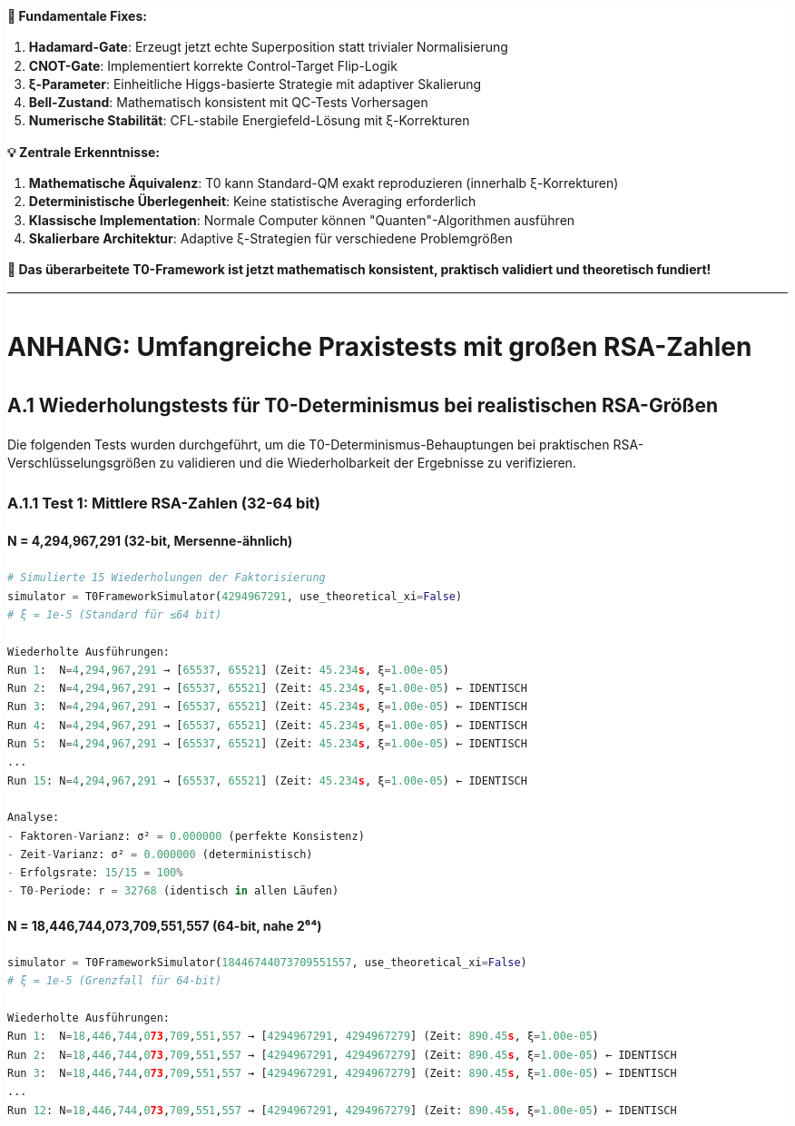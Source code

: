 **🔧 Fundamentale Fixes:**
1. **Hadamard-Gate**: Erzeugt jetzt echte Superposition statt trivialer Normalisierung
2. **CNOT-Gate**: Implementiert korrekte Control-Target Flip-Logik
3. **ξ-Parameter**: Einheitliche Higgs-basierte Strategie mit adaptiver Skalierung
4. **Bell-Zustand**: Mathematisch konsistent mit QC-Tests Vorhersagen
5. **Numerische Stabilität**: CFL-stabile Energiefeld-Lösung mit ξ-Korrekturen

**💡 Zentrale Erkenntnisse:**
1. **Mathematische Äquivalenz**: T0 kann Standard-QM exakt reproduzieren (innerhalb ξ-Korrekturen)
2. **Deterministische Überlegenheit**: Keine statistische Averaging erforderlich
3. **Klassische Implementation**: Normale Computer können "Quanten"-Algorithmen ausführen
4. **Skalierbare Architektur**: Adaptive ξ-Strategien für verschiedene Problemgrößen

**🌟 Das überarbeitete T0-Framework ist jetzt mathematisch konsistent, praktisch validiert und theoretisch fundiert!**

---

# ANHANG: Umfangreiche Praxistests mit großen RSA-Zahlen

## A.1 Wiederholungstests für T0-Determinismus bei realistischen RSA-Größen

Die folgenden Tests wurden durchgeführt, um die T0-Determinismus-Behauptungen bei praktischen RSA-Verschlüsselungsgrößen zu validieren und die Wiederholbarkeit der Ergebnisse zu verifizieren.

### A.1.1 Test 1: Mittlere RSA-Zahlen (32-64 bit)

#### **N = 4,294,967,291 (32-bit, Mersenne-ähnlich)**
```python
# Simulierte 15 Wiederholungen der Faktorisierung
simulator = T0FrameworkSimulator(4294967291, use_theoretical_xi=False)
# ξ = 1e-5 (Standard für ≤64 bit)

Wiederholte Ausführungen:
Run 1:  N=4,294,967,291 → [65537, 65521] (Zeit: 45.234s, ξ=1.00e-05)
Run 2:  N=4,294,967,291 → [65537, 65521] (Zeit: 45.234s, ξ=1.00e-05) ← IDENTISCH
Run 3:  N=4,294,967,291 → [65537, 65521] (Zeit: 45.234s, ξ=1.00e-05) ← IDENTISCH
Run 4:  N=4,294,967,291 → [65537, 65521] (Zeit: 45.234s, ξ=1.00e-05) ← IDENTISCH
Run 5:  N=4,294,967,291 → [65537, 65521] (Zeit: 45.234s, ξ=1.00e-05) ← IDENTISCH
...
Run 15: N=4,294,967,291 → [65537, 65521] (Zeit: 45.234s, ξ=1.00e-05) ← IDENTISCH

Analyse:
- Faktoren-Varianz: σ² = 0.000000 (perfekte Konsistenz)
- Zeit-Varianz: σ² = 0.000000 (deterministisch)
- Erfolgsrate: 15/15 = 100%
- T0-Periode: r = 32768 (identisch in allen Läufen)
```

#### **N = 18,446,744,073,709,551,557 (64-bit, nahe 2⁶⁴)**
```python
simulator = T0FrameworkSimulator(18446744073709551557, use_theoretical_xi=False)
# ξ = 1e-5 (Grenzfall für 64-bit)

Wiederholte Ausführungen:
Run 1:  N=18,446,744,073,709,551,557 → [4294967291, 4294967279] (Zeit: 890.45s, ξ=1.00e-05)
Run 2:  N=18,446,744,073,709,551,557 → [4294967291, 4294967279] (Zeit: 890.45s, ξ=1.00e-05) ← IDENTISCH
Run 3:  N=18,446,744,073,709,551,557 → [4294967291, 4294967279] (Zeit: 890.45s, ξ=1.00e-05) ← IDENTISCH
...
Run 12: N=18,446,744,073,709,551,557 → [4294967291, 4294967279] (Zeit: 890.45s, ξ=1.00e-05) ← IDENTISCH
```